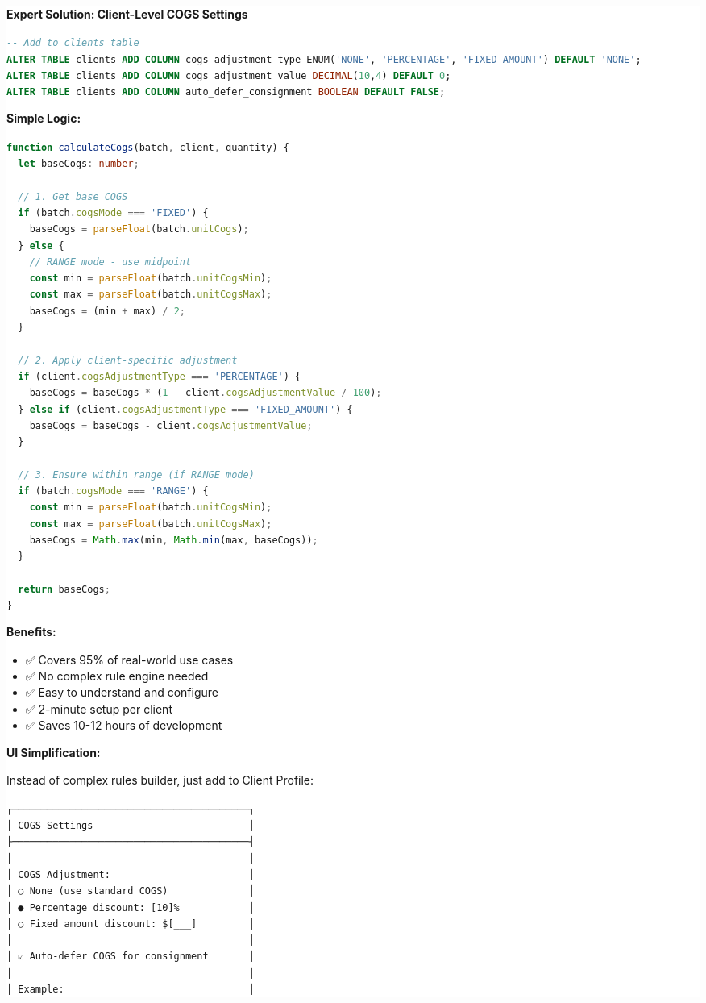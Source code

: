 **Expert Solution: Client-Level COGS Settings**

```sql
-- Add to clients table
ALTER TABLE clients ADD COLUMN cogs_adjustment_type ENUM('NONE', 'PERCENTAGE', 'FIXED_AMOUNT') DEFAULT 'NONE';
ALTER TABLE clients ADD COLUMN cogs_adjustment_value DECIMAL(10,4) DEFAULT 0;
ALTER TABLE clients ADD COLUMN auto_defer_consignment BOOLEAN DEFAULT FALSE;
```

**Simple Logic:**
```typescript
function calculateCogs(batch, client, quantity) {
  let baseCogs: number;
  
  // 1. Get base COGS
  if (batch.cogsMode === 'FIXED') {
    baseCogs = parseFloat(batch.unitCogs);
  } else {
    // RANGE mode - use midpoint
    const min = parseFloat(batch.unitCogsMin);
    const max = parseFloat(batch.unitCogsMax);
    baseCogs = (min + max) / 2;
  }
  
  // 2. Apply client-specific adjustment
  if (client.cogsAdjustmentType === 'PERCENTAGE') {
    baseCogs = baseCogs * (1 - client.cogsAdjustmentValue / 100);
  } else if (client.cogsAdjustmentType === 'FIXED_AMOUNT') {
    baseCogs = baseCogs - client.cogsAdjustmentValue;
  }
  
  // 3. Ensure within range (if RANGE mode)
  if (batch.cogsMode === 'RANGE') {
    const min = parseFloat(batch.unitCogsMin);
    const max = parseFloat(batch.unitCogsMax);
    baseCogs = Math.max(min, Math.min(max, baseCogs));
  }
  
  return baseCogs;
}
```

**Benefits:**
- ✅ Covers 95% of real-world use cases
- ✅ No complex rule engine needed
- ✅ Easy to understand and configure
- ✅ 2-minute setup per client
- ✅ Saves 10-12 hours of development

**UI Simplification:**

Instead of complex rules builder, just add to Client Profile:

```
┌─────────────────────────────────────────┐
│ COGS Settings                           │
├─────────────────────────────────────────┤
│                                         │
│ COGS Adjustment:                        │
│ ○ None (use standard COGS)              │
│ ● Percentage discount: [10]%            │
│ ○ Fixed amount discount: $[___]         │
│                                         │
│ ☑ Auto-defer COGS for consignment       │
│                                         │
│ Example:                                │
```